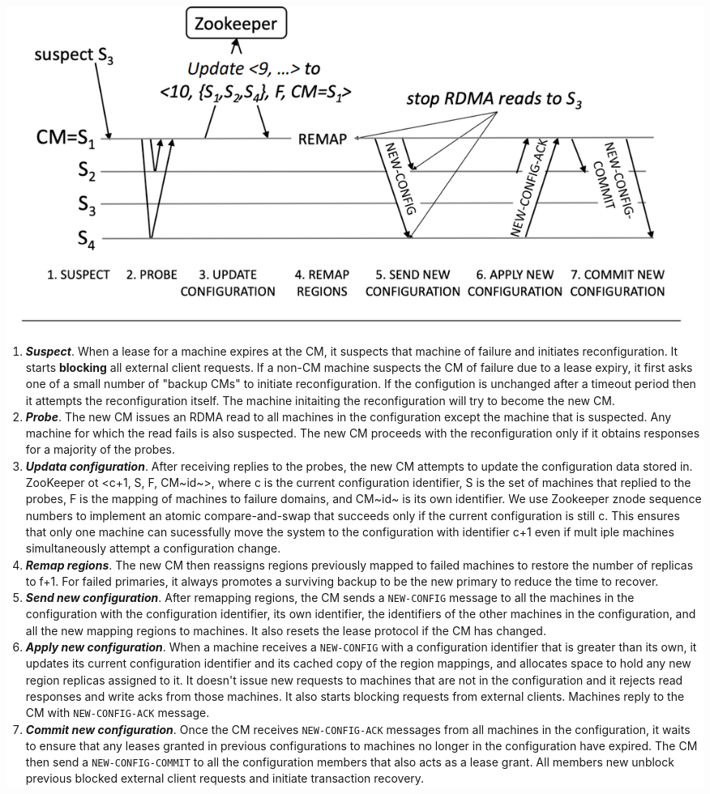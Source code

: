 ![reconfiguration](./image/reconfiguration.png)

1. ***Suspect***. When a lease for a machine expires at the CM, it suspects that machine of failure and initiates reconfiguration. It starts **blocking** all external client requests. If a non-CM machine suspects the CM of failure due to a lease expiry, it first asks one of a small number of "backup CMs" to initiate reconfiguration. If the configution is unchanged after a timeout period then it attempts the reconfiguration itself. The machine initaiting the reconfiguration will try to become the new CM.
2. ***Probe***. The new CM issues an RDMA read to all machines in the configuration except the machine that is suspected. Any machine for which the read fails is also suspected. The new CM proceeds with the reconfiguration only if it obtains responses for a majority of the probes. 
3. ***Updata configuration***. After receiving replies to the probes, the new CM attempts to update the configuration data stored in. ZooKeeper ot <c+1, S, F, CM~id~>, where c is the current configuration identifier, S is the set of machines that replied to the probes, F is the mapping of machines to failure domains, and CM~id~ is its own identifier. We use Zookeeper znode sequence numbers to implement an atomic compare-and-swap that succeeds only if the current configuration is still c. This ensures that only one machine can sucessfully move the system to the configuration with identifier c+1 even if mult iple machines simultaneously attempt a configuration change.
4. ***Remap regions***. The new CM then reassigns regions previously mapped to failed machines to restore the number of replicas to f+1. For failed primaries, it always promotes a surviving backup to be the new primary to reduce the time to recover.
5. ***Send new configuration***. After remapping regions, the CM sends a `NEW-CONFIG` message to all the machines in the configuration with the configuration identifier, its own identifier, the identifiers of the other machines in the configuration, and all the new mapping regions to machines. It also resets the lease protocol if the CM has changed.
6. ***Apply new configuration***. When a machine receives a `NEW-CONFIG` with a configuration identifier that is greater than its own, it updates its current configuration identifier and its cached copy of the region mappings, and allocates space to hold any new region replicas assigned to it. It doesn't issue new requests to machines that are not in the configuration and it rejects read responses and write acks from those machines. It also starts blocking requests from external clients. Machines reply to the CM with `NEW-CONFIG-ACK` message.
7. ***Commit new configuration***. Once the CM receives `NEW-CONFIG-ACK` messages from all machines in the configuration, it waits to ensure that any leases granted in previous configurations to machines no longer in the configuration have expired. The CM then send a `NEW-CONFIG-COMMIT` to all the configuration members that also acts as a lease grant. All members new unblock previous blocked external client requests and initiate transaction recovery.
